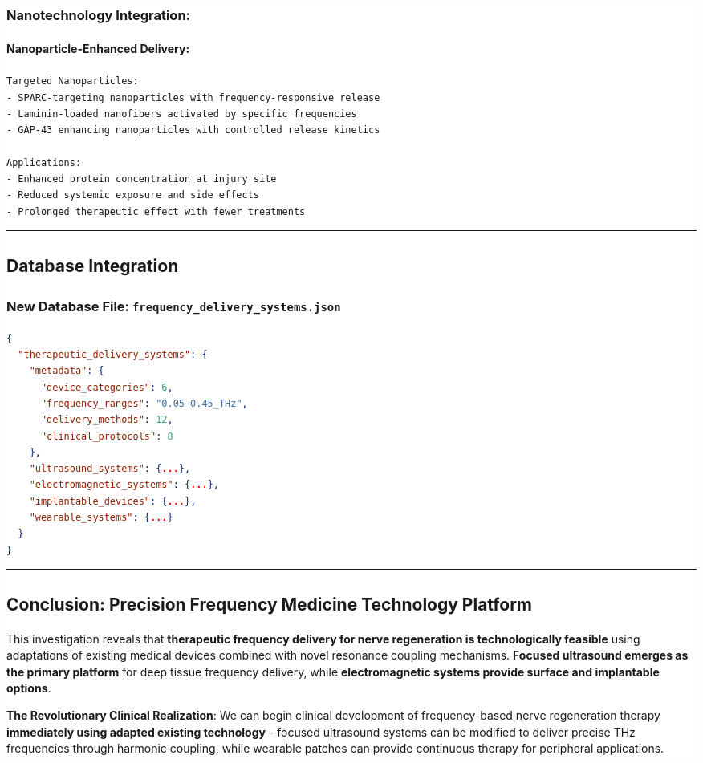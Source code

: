 ### **Nanotechnology Integration**:

#### **Nanoparticle-Enhanced Delivery**:
```
Targeted Nanoparticles:
- SPARC-targeting nanoparticles with frequency-responsive release
- Laminin-loaded nanofibers activated by specific frequencies
- GAP-43 enhancing nanoparticles with controlled release kinetics

Applications:
- Enhanced protein concentration at injury site
- Reduced systemic exposure and side effects
- Prolonged therapeutic effect with fewer treatments
```

---

## Database Integration

### New Database File: `frequency_delivery_systems.json`
```json
{
  "therapeutic_delivery_systems": {
    "metadata": {
      "device_categories": 6,
      "frequency_ranges": "0.05-0.45_THz",
      "delivery_methods": 12,
      "clinical_protocols": 8
    },
    "ultrasound_systems": {...},
    "electromagnetic_systems": {...},
    "implantable_devices": {...},
    "wearable_systems": {...}
  }
}
```

---

## Conclusion: Precision Frequency Medicine Technology Platform

This investigation reveals that **therapeutic frequency delivery for nerve regeneration is technologically feasible** using adaptations of existing medical devices combined with novel resonance coupling mechanisms. **Focused ultrasound emerges as the primary platform** for deep tissue frequency delivery, while **electromagnetic systems provide surface and implantable options**.

**The Revolutionary Clinical Realization**: We can begin clinical development of frequency-based nerve regeneration therapy **immediately using adapted existing technology** - focused ultrasound systems can be modified to deliver precise THz frequencies through harmonic coupling, while wearable patches can provide continuous therapy for peripheral applications.
